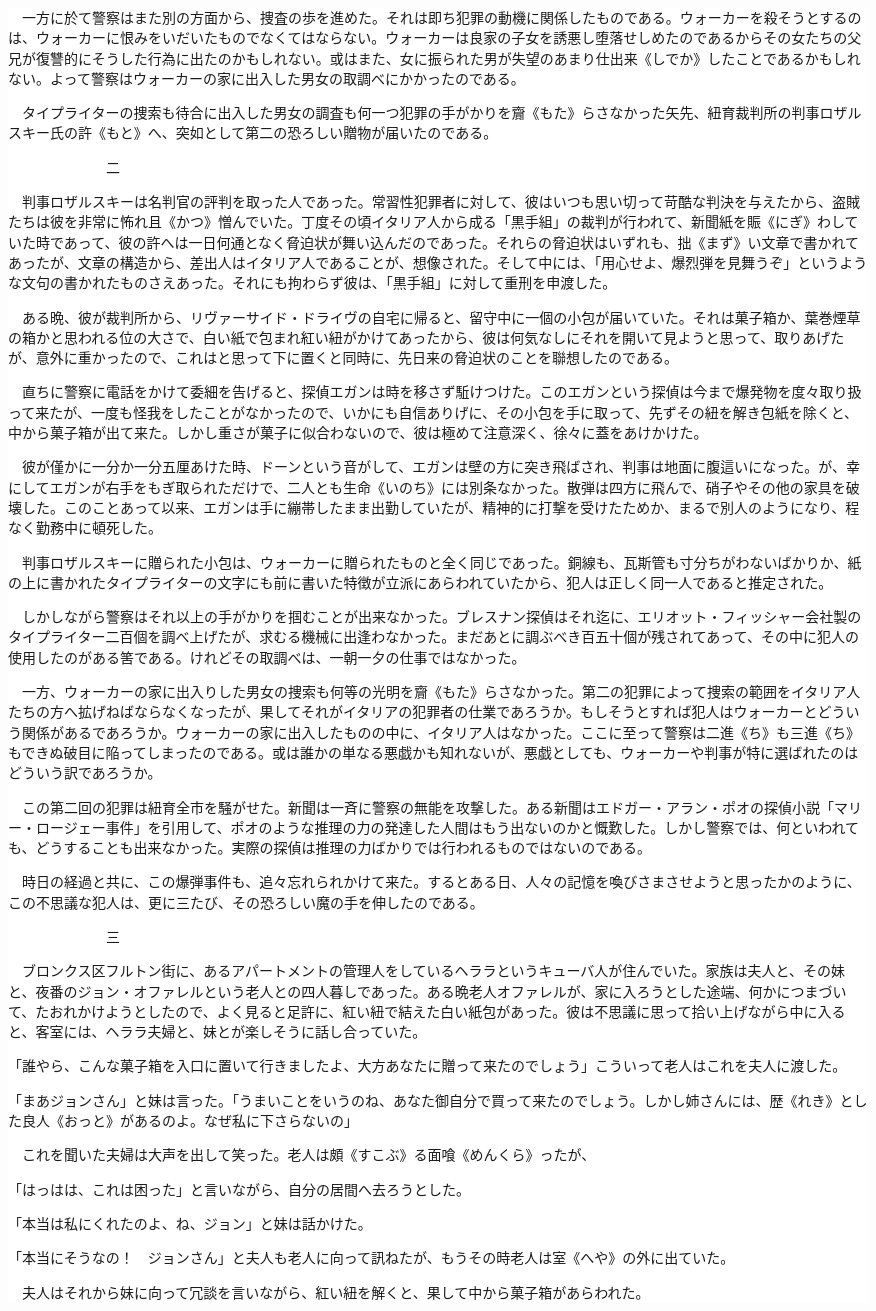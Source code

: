 　一方に於て警察はまた別の方面から、捜査の歩を進めた。それは即ち犯罪の動機に関係したものである。ウォーカーを殺そうとするのは、ウォーカーに恨みをいだいたものでなくてはならない。ウォーカーは良家の子女を誘悪し堕落せしめたのであるからその女たちの父兄が復讐的にそうした行為に出たのかもしれない。或はまた、女に振られた男が失望のあまり仕出来《しでか》したことであるかもしれない。よって警察はウォーカーの家に出入した男女の取調べにかかったのである。

　タイプライターの捜索も待合に出入した男女の調査も何一つ犯罪の手がかりを齎《もた》らさなかった矢先、紐育裁判所の判事ロザルスキー氏の許《もと》へ、突如として第二の恐ろしい贈物が届いたのである。



　　　　　　　二



　判事ロザルスキーは名判官の評判を取った人であった。常習性犯罪者に対して、彼はいつも思い切って苛酷な判決を与えたから、盗賊たちは彼を非常に怖れ且《かつ》憎んでいた。丁度その頃イタリア人から成る「黒手組」の裁判が行われて、新聞紙を賑《にぎ》わしていた時であって、彼の許へは一日何通となく脅迫状が舞い込んだのであった。それらの脅迫状はいずれも、拙《まず》い文章で書かれてあったが、文章の構造から、差出人はイタリア人であることが、想像された。そして中には、「用心せよ、爆烈弾を見舞うぞ」というような文句の書かれたものさえあった。それにも拘わらず彼は、「黒手組」に対して重刑を申渡した。

　ある晩、彼が裁判所から、リヴァーサイド・ドライヴの自宅に帰ると、留守中に一個の小包が届いていた。それは菓子箱か、葉巻煙草の箱かと思われる位の大さで、白い紙で包まれ紅い紐がかけてあったから、彼は何気なしにそれを開いて見ようと思って、取りあげたが、意外に重かったので、これはと思って下に置くと同時に、先日来の脅迫状のことを聯想したのである。

　直ちに警察に電話をかけて委細を告げると、探偵エガンは時を移さず駈けつけた。このエガンという探偵は今まで爆発物を度々取り扱って来たが、一度も怪我をしたことがなかったので、いかにも自信ありげに、その小包を手に取って、先ずその紐を解き包紙を除くと、中から菓子箱が出て来た。しかし重さが菓子に似合わないので、彼は極めて注意深く、徐々に蓋をあけかけた。

　彼が僅かに一分か一分五厘あけた時、ドーンという音がして、エガンは壁の方に突き飛ばされ、判事は地面に腹這いになった。が、幸にしてエガンが右手をもぎ取られただけで、二人とも生命《いのち》には別条なかった。散弾は四方に飛んで、硝子やその他の家具を破壊した。このことあって以来、エガンは手に繃帯したまま出勤していたが、精神的に打撃を受けたためか、まるで別人のようになり、程なく勤務中に頓死した。

　判事ロザルスキーに贈られた小包は、ウォーカーに贈られたものと全く同じであった。銅線も、瓦斯管も寸分ちがわないばかりか、紙の上に書かれたタイプライターの文字にも前に書いた特徴が立派にあらわれていたから、犯人は正しく同一人であると推定された。

　しかしながら警察はそれ以上の手がかりを掴むことが出来なかった。ブレスナン探偵はそれ迄に、エリオット・フィッシャー会社製のタイプライター二百個を調べ上げたが、求むる機械に出逢わなかった。まだあとに調ぶべき百五十個が残されてあって、その中に犯人の使用したのがある筈である。けれどその取調べは、一朝一夕の仕事ではなかった。

　一方、ウォーカーの家に出入りした男女の捜索も何等の光明を齎《もた》らさなかった。第二の犯罪によって捜索の範囲をイタリア人たちの方へ拡げねばならなくなったが、果してそれがイタリアの犯罪者の仕業であろうか。もしそうとすれば犯人はウォーカーとどういう関係があるであろうか。ウォーカーの家に出入したものの中に、イタリア人はなかった。ここに至って警察は二進《ち》も三進《ち》もできぬ破目に陥ってしまったのである。或は誰かの単なる悪戯かも知れないが、悪戯としても、ウォーカーや判事が特に選ばれたのはどういう訳であろうか。

　この第二回の犯罪は紐育全市を騒がせた。新聞は一斉に警察の無能を攻撃した。ある新聞はエドガー・アラン・ポオの探偵小説「マリー・ロージェー事件」を引用して、ポオのような推理の力の発達した人間はもう出ないのかと慨歎した。しかし警察では、何といわれても、どうすることも出来なかった。実際の探偵は推理の力ばかりでは行われるものではないのである。

　時日の経過と共に、この爆弾事件も、追々忘れられかけて来た。するとある日、人々の記憶を喚びさまさせようと思ったかのように、この不思議な犯人は、更に三たび、その恐ろしい魔の手を伸したのである。



　　　　　　　三



　ブロンクス区フルトン街に、あるアパートメントの管理人をしているヘララというキューバ人が住んでいた。家族は夫人と、その妹と、夜番のジョン・オファレルという老人との四人暮しであった。ある晩老人オファレルが、家に入ろうとした途端、何かにつまづいて、たおれかけようとしたので、よく見ると足許に、紅い紐で結えた白い紙包があった。彼は不思議に思って拾い上げながら中に入ると、客室には、ヘララ夫婦と、妹とが楽しそうに話し合っていた。

「誰やら、こんな菓子箱を入口に置いて行きましたよ、大方あなたに贈って来たのでしょう」こういって老人はこれを夫人に渡した。

「まあジョンさん」と妹は言った。「うまいことをいうのね、あなた御自分で買って来たのでしょう。しかし姉さんには、歴《れき》とした良人《おっと》があるのよ。なぜ私に下さらないの」

　これを聞いた夫婦は大声を出して笑った。老人は頗《すこぶ》る面喰《めんくら》ったが、

「はっはは、これは困った」と言いながら、自分の居間へ去ろうとした。

「本当は私にくれたのよ、ね、ジョン」と妹は話かけた。

「本当にそうなの！　ジョンさん」と夫人も老人に向って訊ねたが、もうその時老人は室《へや》の外に出ていた。

　夫人はそれから妹に向って冗談を言いながら、紅い紐を解くと、果して中から菓子箱があらわれた。
